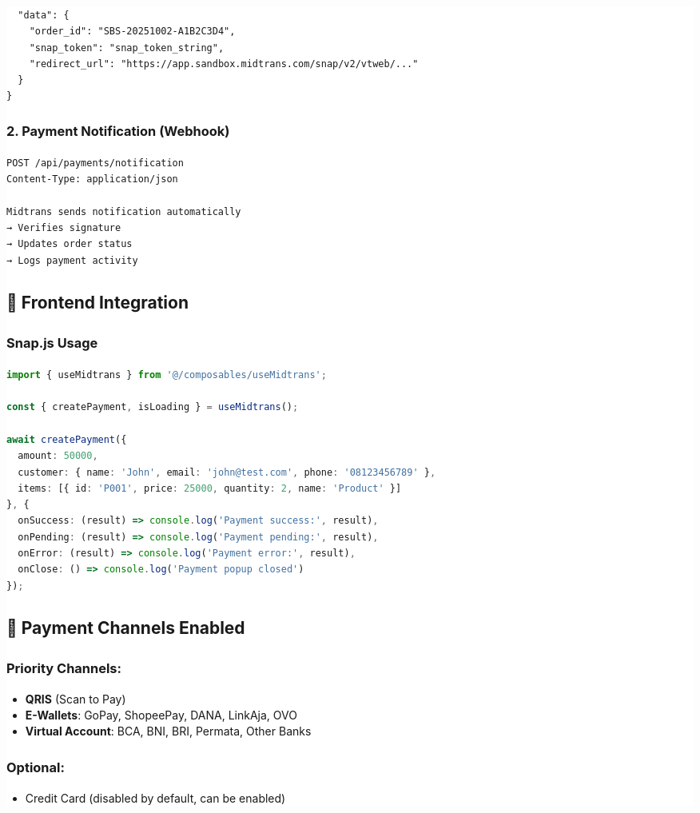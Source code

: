 ```
  "data": {
    "order_id": "SBS-20251002-A1B2C3D4",
    "snap_token": "snap_token_string",
    "redirect_url": "https://app.sandbox.midtrans.com/snap/v2/vtweb/..."
  }
}
```

### 2. Payment Notification (Webhook)
```
POST /api/payments/notification
Content-Type: application/json

Midtrans sends notification automatically
→ Verifies signature
→ Updates order status  
→ Logs payment activity
```

## 🎯 **Frontend Integration**

### Snap.js Usage
```typescript
import { useMidtrans } from '@/composables/useMidtrans';

const { createPayment, isLoading } = useMidtrans();

await createPayment({
  amount: 50000,
  customer: { name: 'John', email: 'john@test.com', phone: '08123456789' },
  items: [{ id: 'P001', price: 25000, quantity: 2, name: 'Product' }]
}, {
  onSuccess: (result) => console.log('Payment success:', result),
  onPending: (result) => console.log('Payment pending:', result),
  onError: (result) => console.log('Payment error:', result),
  onClose: () => console.log('Payment popup closed')
});
```

## 📱 **Payment Channels Enabled**

### Priority Channels:
- **QRIS** (Scan to Pay)
- **E-Wallets**: GoPay, ShopeePay, DANA, LinkAja, OVO
- **Virtual Account**: BCA, BNI, BRI, Permata, Other Banks

### Optional:
- Credit Card (disabled by default, can be enabled)

